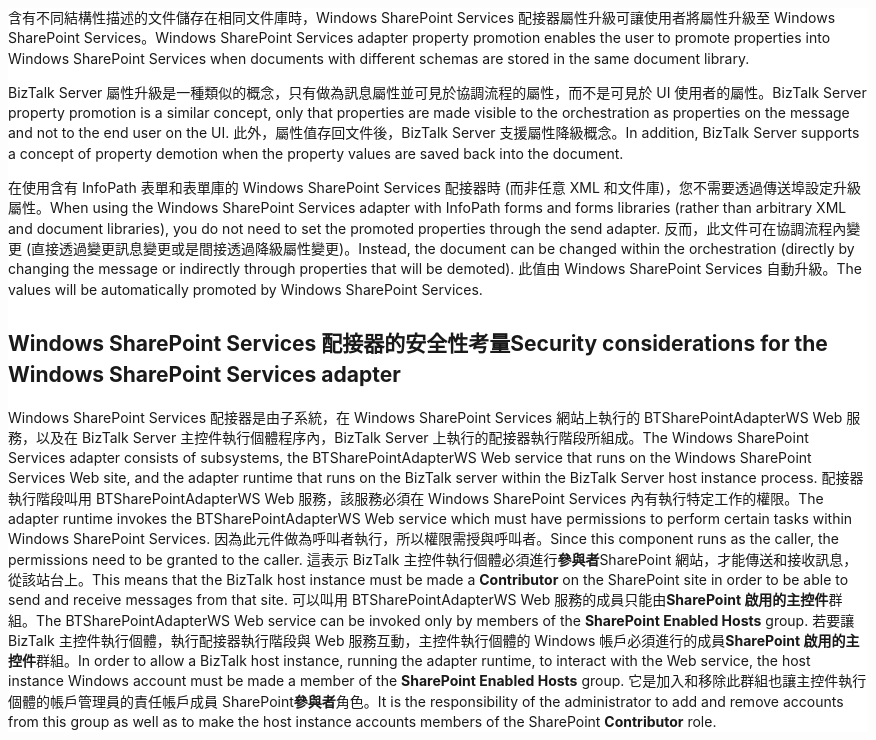  <span data-ttu-id="9bd4f-150">含有不同結構性描述的文件儲存在相同文件庫時，Windows SharePoint Services 配接器屬性升級可讓使用者將屬性升級至 Windows SharePoint Services。</span><span class="sxs-lookup"><span data-stu-id="9bd4f-150">Windows SharePoint Services adapter property promotion enables the user to promote properties into Windows SharePoint Services when documents with different schemas are stored in the same document library.</span></span>  
  
 <span data-ttu-id="9bd4f-151">BizTalk Server 屬性升級是一種類似的概念，只有做為訊息屬性並可見於協調流程的屬性，而不是可見於 UI 使用者的屬性。</span><span class="sxs-lookup"><span data-stu-id="9bd4f-151">BizTalk Server property promotion is a similar concept, only that properties are made visible to the orchestration as properties on the message and not to the end user on the UI.</span></span> <span data-ttu-id="9bd4f-152">此外，屬性值存回文件後，BizTalk Server 支援屬性降級概念。</span><span class="sxs-lookup"><span data-stu-id="9bd4f-152">In addition, BizTalk Server supports a concept of property demotion when the property values are saved back into the document.</span></span>  
  
 <span data-ttu-id="9bd4f-153">在使用含有 InfoPath 表單和表單庫的 Windows SharePoint Services 配接器時 (而非任意 XML 和文件庫)，您不需要透過傳送埠設定升級屬性。</span><span class="sxs-lookup"><span data-stu-id="9bd4f-153">When using the Windows SharePoint Services adapter with InfoPath forms and forms libraries (rather than arbitrary XML and document libraries), you do not need to set the promoted properties through the send adapter.</span></span> <span data-ttu-id="9bd4f-154">反而，此文件可在協調流程內變更 (直接透過變更訊息變更或是間接透過降級屬性變更)。</span><span class="sxs-lookup"><span data-stu-id="9bd4f-154">Instead, the document can be changed within the orchestration (directly by changing the message or indirectly through properties that will be demoted).</span></span> <span data-ttu-id="9bd4f-155">此值由 Windows SharePoint Services 自動升級。</span><span class="sxs-lookup"><span data-stu-id="9bd4f-155">The values will be automatically promoted by Windows SharePoint Services.</span></span>  
  
## <a name="security-considerations-for-the-windows-sharepoint-services-adapter"></a><span data-ttu-id="9bd4f-156">Windows SharePoint Services 配接器的安全性考量</span><span class="sxs-lookup"><span data-stu-id="9bd4f-156">Security considerations for the Windows SharePoint Services adapter</span></span>  
 <span data-ttu-id="9bd4f-157">Windows SharePoint Services 配接器是由子系統，在 Windows SharePoint Services 網站上執行的 BTSharePointAdapterWS Web 服務，以及在 BizTalk Server 主控件執行個體程序內，BizTalk Server 上執行的配接器執行階段所組成。</span><span class="sxs-lookup"><span data-stu-id="9bd4f-157">The Windows SharePoint Services adapter consists of subsystems, the BTSharePointAdapterWS Web service that runs on the Windows SharePoint Services Web site, and the adapter runtime that runs on the BizTalk server within the BizTalk Server host instance process.</span></span> <span data-ttu-id="9bd4f-158">配接器執行階段叫用 BTSharePointAdapterWS Web 服務，該服務必須在 Windows SharePoint Services 內有執行特定工作的權限。</span><span class="sxs-lookup"><span data-stu-id="9bd4f-158">The adapter runtime invokes the BTSharePointAdapterWS Web service which must have permissions to perform certain tasks within Windows SharePoint Services.</span></span> <span data-ttu-id="9bd4f-159">因為此元件做為呼叫者執行，所以權限需授與呼叫者。</span><span class="sxs-lookup"><span data-stu-id="9bd4f-159">Since this component runs as the caller, the permissions need to be granted to the caller.</span></span> <span data-ttu-id="9bd4f-160">這表示 BizTalk 主控件執行個體必須進行**參與者**SharePoint 網站，才能傳送和接收訊息，從該站台上。</span><span class="sxs-lookup"><span data-stu-id="9bd4f-160">This means that the BizTalk host instance must be made a **Contributor** on the SharePoint site in order to be able to send and receive messages from that site.</span></span> <span data-ttu-id="9bd4f-161">可以叫用 BTSharePointAdapterWS Web 服務的成員只能由**SharePoint 啟用的主控件**群組。</span><span class="sxs-lookup"><span data-stu-id="9bd4f-161">The BTSharePointAdapterWS Web service can be invoked only by members of the **SharePoint Enabled Hosts** group.</span></span> <span data-ttu-id="9bd4f-162">若要讓 BizTalk 主控件執行個體，執行配接器執行階段與 Web 服務互動，主控件執行個體的 Windows 帳戶必須進行的成員**SharePoint 啟用的主控件**群組。</span><span class="sxs-lookup"><span data-stu-id="9bd4f-162">In order to allow a BizTalk host instance, running the adapter runtime, to interact with the Web service, the host instance Windows account must be made a member of the **SharePoint Enabled Hosts** group.</span></span> <span data-ttu-id="9bd4f-163">它是加入和移除此群組也讓主控件執行個體的帳戶管理員的責任帳戶成員 SharePoint**參與者**角色。</span><span class="sxs-lookup"><span data-stu-id="9bd4f-163">It is the responsibility of the administrator to add and remove accounts from this group as well as to make the host instance accounts members of the SharePoint **Contributor** role.</span></span>  
  